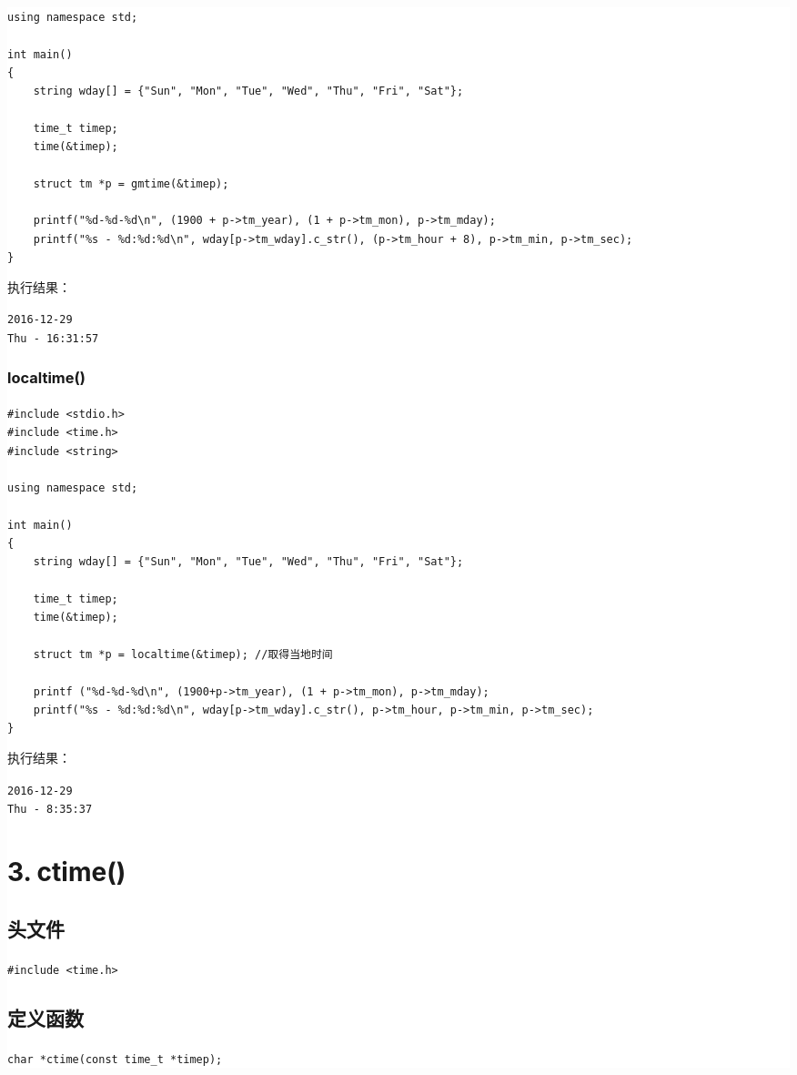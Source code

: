     using namespace std;
    
    int main()
    {
        string wday[] = {"Sun", "Mon", "Tue", "Wed", "Thu", "Fri", "Sat"};
    
        time_t timep;
        time(&timep);
    
        struct tm *p = gmtime(&timep);
    
        printf("%d-%d-%d\n", (1900 + p->tm_year), (1 + p->tm_mon), p->tm_mday);
        printf("%s - %d:%d:%d\n", wday[p->tm_wday].c_str(), (p->tm_hour + 8), p->tm_min, p->tm_sec);
    }

执行结果：
	
	2016-12-29
    Thu - 16:31:57

### localtime()

    #include <stdio.h>
    #include <time.h>
    #include <string>
    
    using namespace std;
    
    int main()
    {
        string wday[] = {"Sun", "Mon", "Tue", "Wed", "Thu", "Fri", "Sat"};
    
        time_t timep;
        time(&timep);
    
        struct tm *p = localtime(&timep); //取得当地时间
    
        printf ("%d-%d-%d\n", (1900+p->tm_year), (1 + p->tm_mon), p->tm_mday);
        printf("%s - %d:%d:%d\n", wday[p->tm_wday].c_str(), p->tm_hour, p->tm_min, p->tm_sec);
    }
	
执行结果：
	
	2016-12-29
    Thu - 8:35:37
	
# 3. ctime()

## 头文件	

	#include <time.h>
	
## 定义函数	

    char *ctime(const time_t *timep);
	
